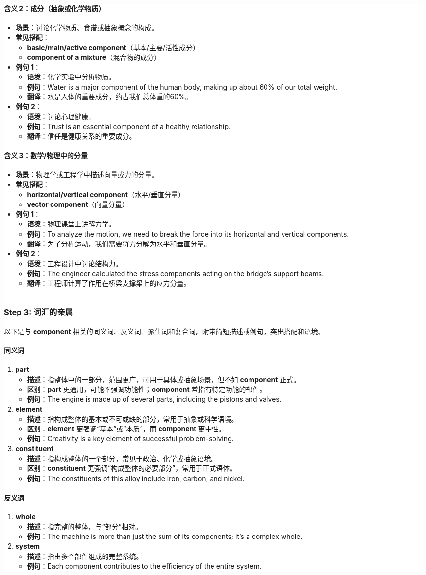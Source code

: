 #### 含义 2：成分（抽象或化学物质）
- **场景**：讨论化学物质、食谱或抽象概念的构成。
- **常见搭配**：
  - **basic/main/active component**（基本/主要/活性成分）
  - **component of a mixture**（混合物的成分）
- **例句 1**：
  - **语境**：化学实验中分析物质。
  - **例句**：Water is a major component of the human body, making up about 60% of our total weight.
  - **翻译**：水是人体的重要成分，约占我们总体重的60%。
- **例句 2**：
  - **语境**：讨论心理健康。
  - **例句**：Trust is an essential component of a healthy relationship.
  - **翻译**：信任是健康关系的重要成分。

#### 含义 3：数学/物理中的分量
- **场景**：物理学或工程学中描述向量或力的分量。
- **常见搭配**：
  - **horizontal/vertical component**（水平/垂直分量）
  - **vector component**（向量分量）
- **例句 1**：
  - **语境**：物理课堂上讲解力学。
  - **例句**：To analyze the motion, we need to break the force into its horizontal and vertical components.
  - **翻译**：为了分析运动，我们需要将力分解为水平和垂直分量。
- **例句 2**：
  - **语境**：工程设计中讨论结构力。
  - **例句**：The engineer calculated the stress components acting on the bridge’s support beams.
  - **翻译**：工程师计算了作用在桥梁支撑梁上的应力分量。

---

### Step 3: 词汇的亲属

以下是与 **component** 相关的同义词、反义词、派生词和复合词，附带简短描述或例句，突出搭配和语境。

#### 同义词
1. **part**
   - **描述**：指整体中的一部分，范围更广，可用于具体或抽象场景，但不如 **component** 正式。
   - **区别**：**part** 更通用，可能不强调功能性；**component** 常指有特定功能的部件。
   - **例句**：The engine is made up of several parts, including the pistons and valves.
2. **element**
   - **描述**：指构成整体的基本或不可或缺的部分，常用于抽象或科学语境。
   - **区别**：**element** 更强调“基本”或“本质”，而 **component** 更中性。
   - **例句**：Creativity is a key element of successful problem-solving.
3. **constituent**
   - **描述**：指构成整体的一个部分，常见于政治、化学或抽象语境。
   - **区别**：**constituent** 更强调“构成整体的必要部分”，常用于正式语体。
   - **例句**：The constituents of this alloy include iron, carbon, and nickel.

#### 反义词
1. **whole**
   - **描述**：指完整的整体，与“部分”相对。
   - **例句**：The machine is more than just the sum of its components; it’s a complex whole.
2. **system**
   - **描述**：指由多个部件组成的完整系统。
   - **例句**：Each component contributes to the efficiency of the entire system.
